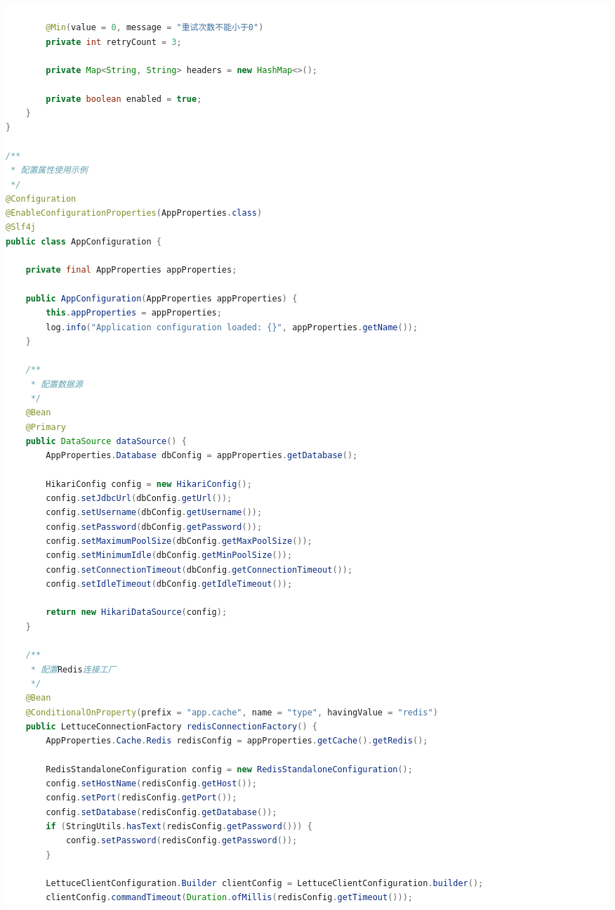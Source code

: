 ```java
        
        @Min(value = 0, message = "重试次数不能小于0")
        private int retryCount = 3;
        
        private Map<String, String> headers = new HashMap<>();
        
        private boolean enabled = true;
    }
}

/**
 * 配置属性使用示例
 */
@Configuration
@EnableConfigurationProperties(AppProperties.class)
@Slf4j
public class AppConfiguration {
    
    private final AppProperties appProperties;
    
    public AppConfiguration(AppProperties appProperties) {
        this.appProperties = appProperties;
        log.info("Application configuration loaded: {}", appProperties.getName());
    }
    
    /**
     * 配置数据源
     */
    @Bean
    @Primary
    public DataSource dataSource() {
        AppProperties.Database dbConfig = appProperties.getDatabase();
        
        HikariConfig config = new HikariConfig();
        config.setJdbcUrl(dbConfig.getUrl());
        config.setUsername(dbConfig.getUsername());
        config.setPassword(dbConfig.getPassword());
        config.setMaximumPoolSize(dbConfig.getMaxPoolSize());
        config.setMinimumIdle(dbConfig.getMinPoolSize());
        config.setConnectionTimeout(dbConfig.getConnectionTimeout());
        config.setIdleTimeout(dbConfig.getIdleTimeout());
        
        return new HikariDataSource(config);
    }
    
    /**
     * 配置Redis连接工厂
     */
    @Bean
    @ConditionalOnProperty(prefix = "app.cache", name = "type", havingValue = "redis")
    public LettuceConnectionFactory redisConnectionFactory() {
        AppProperties.Cache.Redis redisConfig = appProperties.getCache().getRedis();
        
        RedisStandaloneConfiguration config = new RedisStandaloneConfiguration();
        config.setHostName(redisConfig.getHost());
        config.setPort(redisConfig.getPort());
        config.setDatabase(redisConfig.getDatabase());
        if (StringUtils.hasText(redisConfig.getPassword())) {
            config.setPassword(redisConfig.getPassword());
        }
        
        LettuceClientConfiguration.Builder clientConfig = LettuceClientConfiguration.builder();
        clientConfig.commandTimeout(Duration.ofMillis(redisConfig.getTimeout()));
```